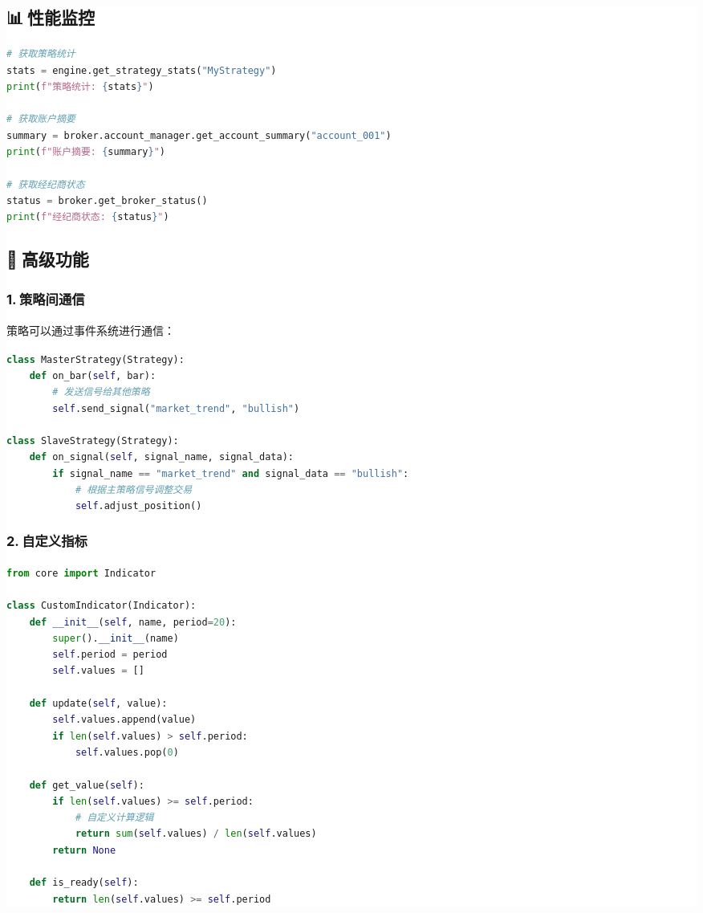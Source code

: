 ## 📊 性能监控

```python
# 获取策略统计
stats = engine.get_strategy_stats("MyStrategy")
print(f"策略统计: {stats}")

# 获取账户摘要
summary = broker.account_manager.get_account_summary("account_001")
print(f"账户摘要: {summary}")

# 获取经纪商状态
status = broker.get_broker_status()
print(f"经纪商状态: {status}")
```

## 🔧 高级功能

### 1. 策略间通信
策略可以通过事件系统进行通信：

```python
class MasterStrategy(Strategy):
    def on_bar(self, bar):
        # 发送信号给其他策略
        self.send_signal("market_trend", "bullish")

class SlaveStrategy(Strategy):
    def on_signal(self, signal_name, signal_data):
        if signal_name == "market_trend" and signal_data == "bullish":
            # 根据主策略信号调整交易
            self.adjust_position()
```

### 2. 自定义指标

```python
from core import Indicator

class CustomIndicator(Indicator):
    def __init__(self, name, period=20):
        super().__init__(name)
        self.period = period
        self.values = []
        
    def update(self, value):
        self.values.append(value)
        if len(self.values) > self.period:
            self.values.pop(0)
            
    def get_value(self):
        if len(self.values) >= self.period:
            # 自定义计算逻辑
            return sum(self.values) / len(self.values)
        return None
        
    def is_ready(self):
        return len(self.values) >= self.period
```
